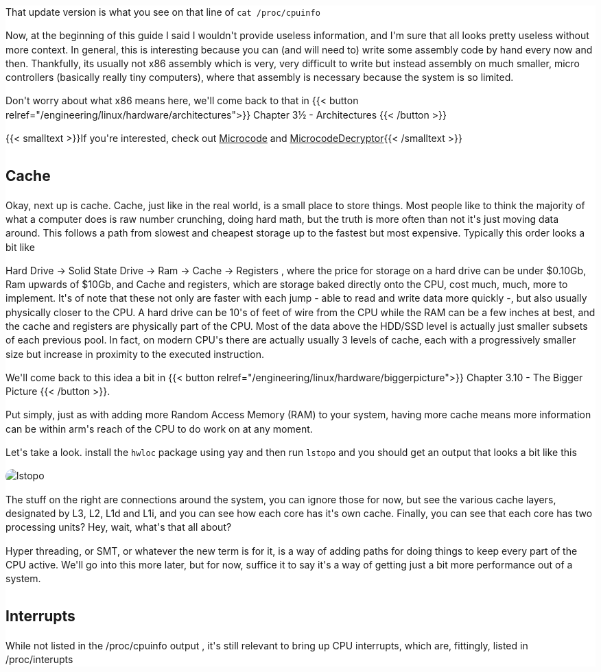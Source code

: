 That update version is what you see on that line of `cat /proc/cpuinfo`

Now, at the beginning of this guide I said I wouldn't provide useless information, and I'm sure that all looks pretty useless without more context. In general, this is interesting because you can (and will need to) write some assembly code by hand every now and then. Thankfully, its usually not x86 assembly which is very, very difficult to write but instead assembly on much smaller, micro controllers (basically really tiny computers), where that assembly is necessary because the system is so limited.

Don't worry about what x86 means here, we'll come back to that in {{< button relref="/engineering/linux/hardware/architectures">}} Chapter 3½ - Architectures {{< /button >}}

{{< smalltext >}}If you're interested, check out [Microcode](https://en.wikipedia.org/wiki/Microcode) and [MicrocodeDecryptor](https://github.com/chip-red-pill/MicrocodeDecryptor){{< /smalltext >}}

## Cache

Okay, next up is cache. Cache, just like in the real world, is a small place to store things. Most people like to think the majority of what a computer does is raw number crunching, doing hard math, but the truth is more often than not it's just moving data around. This follows a path from slowest and cheapest storage up to the fastest but most expensive. Typically this order looks a bit like

Hard Drive → Solid State Drive → Ram → Cache → Registers , where the price for storage on a hard drive can be under \$0.10Gb, Ram upwards of \$10Gb, and Cache and registers, which are storage baked directly onto the CPU, cost much, much, more to implement.  It's of note that these not only are faster with each jump - able to read and write data more quickly -, but also usually physically closer to the CPU. A hard drive can be 10's of feet of wire from the CPU while the RAM can be a few inches at best, and the cache and registers are physically part of the CPU. Most of the data above the HDD/SSD level is actually just smaller subsets of each previous pool. In fact, on modern CPU's there are actually usually 3 levels of cache, each with a progressively smaller size but increase in proximity to the executed instruction.

We'll come back to this idea a bit in {{< button relref="/engineering/linux/hardware/biggerpicture">}} Chapter 3.10 - The Bigger Picture {{< /button >}}.

Put simply, just as with adding more Random Access Memory (RAM) to your system, having more cache means more information can be within arm's reach of the CPU to do work on at any moment.

Let's take a look. install the `hwloc` package using yay and then run `lstopo` and you should get an output that looks a bit like this

<img src="/lstopo.png" alt="lstopo" style="border-radius:20px;">

The stuff on the right are connections around the system, you can ignore those for now, but see the various cache layers, designated by L3, L2, L1d and L1i, and you can see how each core has it's own cache. Finally, you can see that each core has two processing units? Hey, wait, what's that all about?

Hyper threading, or SMT, or whatever the new term is for it, is a way of adding paths for doing things to keep every part of the CPU active. We'll go into this more later, but for now, suffice it to say it's a way of getting just a bit more performance out of a system.

## Interrupts

While not listed in the /proc/cpuinfo output , it's still relevant to bring up CPU interrupts, which are, fittingly, listed in /proc/interupts
